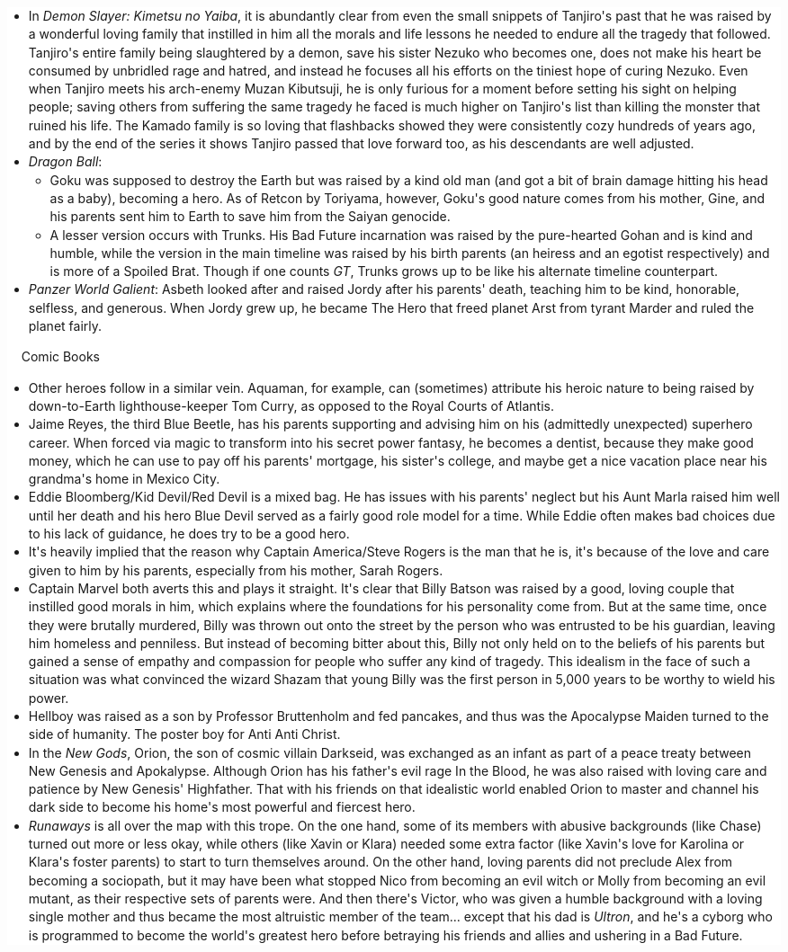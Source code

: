 -   In _Demon Slayer: Kimetsu no Yaiba_, it is abundantly clear from even the small snippets of Tanjiro's past that he was raised by a wonderful loving family that instilled in him all the morals and life lessons he needed to endure all the tragedy that followed. Tanjiro's entire family being slaughtered by a demon, save his sister Nezuko who becomes one, does not make his heart be consumed by unbridled rage and hatred, and instead he focuses all his efforts on the tiniest hope of curing Nezuko. Even when Tanjiro meets his arch-enemy Muzan Kibutsuji, he is only furious for a moment before setting his sight on helping people; saving others from suffering the same tragedy he faced is much higher on Tanjiro's list than killing the monster that ruined his life. The Kamado family is so loving that flashbacks showed they were consistently cozy hundreds of years ago, and by the end of the series it shows Tanjiro passed that love forward too, as his descendants are well adjusted.
-   _Dragon Ball_:
    -   Goku was supposed to destroy the Earth but was raised by a kind old man (and got a bit of brain damage hitting his head as a baby), becoming a hero. As of Retcon by Toriyama, however, Goku's good nature comes from his mother, Gine, and his parents sent him to Earth to save him from the Saiyan genocide.
    -   A lesser version occurs with Trunks. His Bad Future incarnation was raised by the pure-hearted Gohan and is kind and humble, while the version in the main timeline was raised by his birth parents (an heiress and an egotist respectively) and is more of a Spoiled Brat. Though if one counts _GT_, Trunks grows up to be like his alternate timeline counterpart.
-   _Panzer World Galient_: Asbeth looked after and raised Jordy after his parents' death, teaching him to be kind, honorable, selfless, and generous. When Jordy grew up, he became The Hero that freed planet Arst from tyrant Marder and ruled the planet fairly.

    Comic Books 

-   Other heroes follow in a similar vein. Aquaman, for example, can (sometimes) attribute his heroic nature to being raised by down-to-Earth lighthouse-keeper Tom Curry, as opposed to the Royal Courts of Atlantis.
-   Jaime Reyes, the third Blue Beetle, has his parents supporting and advising him on his (admittedly unexpected) superhero career. When forced via magic to transform into his secret power fantasy, he becomes a dentist, because they make good money, which he can use to pay off his parents' mortgage, his sister's college, and maybe get a nice vacation place near his grandma's home in Mexico City.
-   Eddie Bloomberg/Kid Devil/Red Devil is a mixed bag. He has issues with his parents' neglect but his Aunt Marla raised him well until her death and his hero Blue Devil served as a fairly good role model for a time. While Eddie often makes bad choices due to his lack of guidance, he does try to be a good hero.
-   It's heavily implied that the reason why Captain America/Steve Rogers is the man that he is, it's because of the love and care given to him by his parents, especially from his mother, Sarah Rogers.
-   Captain Marvel both averts this and plays it straight. It's clear that Billy Batson was raised by a good, loving couple that instilled good morals in him, which explains where the foundations for his personality come from. But at the same time, once they were brutally murdered, Billy was thrown out onto the street by the person who was entrusted to be his guardian, leaving him homeless and penniless. But instead of becoming bitter about this, Billy not only held on to the beliefs of his parents but gained a sense of empathy and compassion for people who suffer any kind of tragedy. This idealism in the face of such a situation was what convinced the wizard Shazam that young Billy was the first person in 5,000 years to be worthy to wield his power.
-   Hellboy was raised as a son by Professor Bruttenholm and fed pancakes, and thus was the Apocalypse Maiden turned to the side of humanity. The poster boy for Anti Anti Christ.
-   In the _New Gods_, Orion, the son of cosmic villain Darkseid, was exchanged as an infant as part of a peace treaty between New Genesis and Apokalypse. Although Orion has his father's evil rage In the Blood, he was also raised with loving care and patience by New Genesis' Highfather. That with his friends on that idealistic world enabled Orion to master and channel his dark side to become his home's most powerful and fiercest hero.
-   _Runaways_ is all over the map with this trope. On the one hand, some of its members with abusive backgrounds (like Chase) turned out more or less okay, while others (like Xavin or Klara) needed some extra factor (like Xavin's love for Karolina or Klara's foster parents) to start to turn themselves around. On the other hand, loving parents did not preclude Alex from becoming a sociopath, but it may have been what stopped Nico from becoming an evil witch or Molly from becoming an evil mutant, as their respective sets of parents were. And then there's Victor, who was given a humble background with a loving single mother and thus became the most altruistic member of the team... except that his dad is _Ultron_, and he's a cyborg who is programmed to become the world's greatest hero before betraying his friends and allies and ushering in a Bad Future.